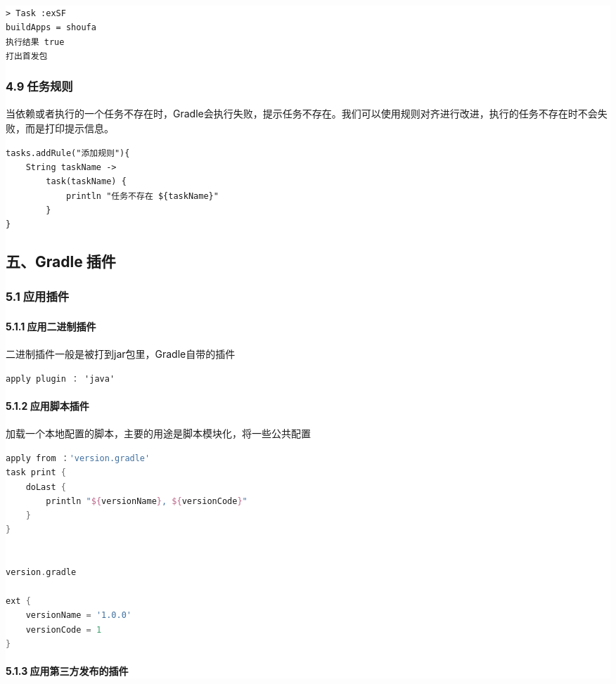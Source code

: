 ```
> Task :exSF
buildApps = shoufa
执行结果 true
打出首发包
```

### 4.9 任务规则

 当依赖或者执行的一个任务不存在时，Gradle会执行失败，提示任务不存在。我们可以使用规则对齐进行改进，执行的任务不存在时不会失败，而是打印提示信息。

```
tasks.addRule("添加规则"){
	String taskName ->
		task(taskName) {
			println "任务不存在 ${taskName}"
		}
}
```

## 五、Gradle 插件

### 5.1 应用插件

#### 5.1.1 应用二进制插件

二进制插件一般是被打到jar包里，Gradle自带的插件

```
apply plugin ： 'java'
```

#### 5.1.2 应用脚本插件

加载一个本地配置的脚本，主要的用途是脚本模块化，将一些公共配置

```groovy
apply from ：'version.gradle'
task print {
	doLast {
	 	println "${versionName}, ${versionCode}" 
	}
}


version.gradle

ext {
	versionName = '1.0.0'
	versionCode = 1
}
```

#### 5.1.3 应用第三方发布的插件
